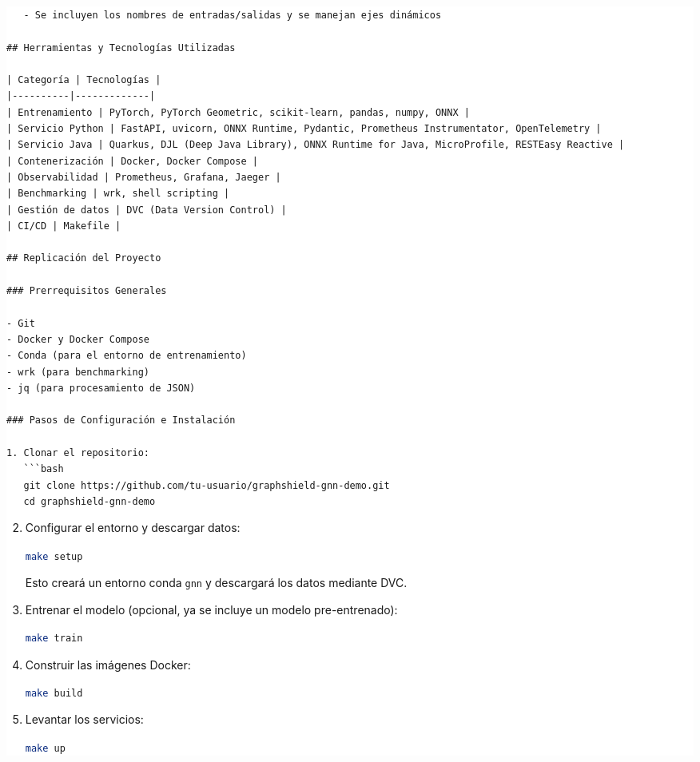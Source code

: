 ```
   - Se incluyen los nombres de entradas/salidas y se manejan ejes dinámicos

## Herramientas y Tecnologías Utilizadas

| Categoría | Tecnologías |
|----------|-------------|
| Entrenamiento | PyTorch, PyTorch Geometric, scikit-learn, pandas, numpy, ONNX |
| Servicio Python | FastAPI, uvicorn, ONNX Runtime, Pydantic, Prometheus Instrumentator, OpenTelemetry |
| Servicio Java | Quarkus, DJL (Deep Java Library), ONNX Runtime for Java, MicroProfile, RESTEasy Reactive |
| Contenerización | Docker, Docker Compose |
| Observabilidad | Prometheus, Grafana, Jaeger |
| Benchmarking | wrk, shell scripting |
| Gestión de datos | DVC (Data Version Control) |
| CI/CD | Makefile |

## Replicación del Proyecto

### Prerrequisitos Generales

- Git
- Docker y Docker Compose
- Conda (para el entorno de entrenamiento)
- wrk (para benchmarking)
- jq (para procesamiento de JSON)

### Pasos de Configuración e Instalación

1. Clonar el repositorio:
   ```bash
   git clone https://github.com/tu-usuario/graphshield-gnn-demo.git
   cd graphshield-gnn-demo
   ```

2. Configurar el entorno y descargar datos:
   ```bash
   make setup
   ```
   Esto creará un entorno conda `gnn` y descargará los datos mediante DVC.

3. Entrenar el modelo (opcional, ya se incluye un modelo pre-entrenado):
   ```bash
   make train
   ```

4. Construir las imágenes Docker:
   ```bash
   make build
   ```

5. Levantar los servicios:
   ```bash
   make up
   ```

